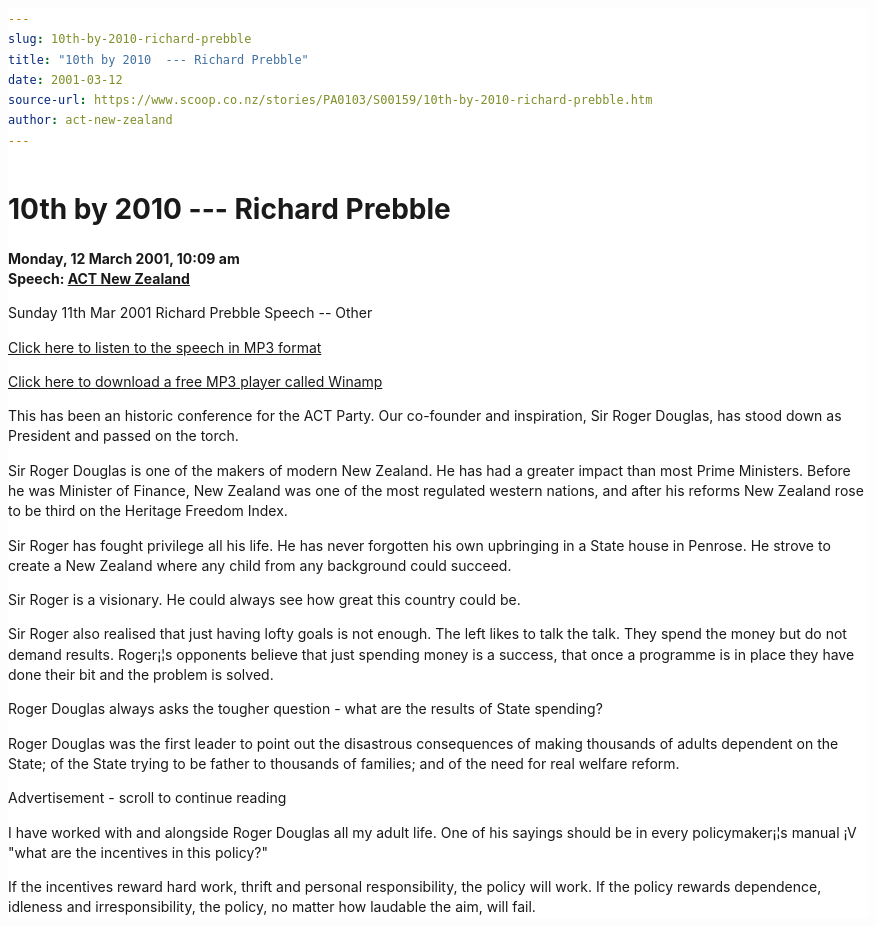 ```yaml
---
slug: 10th-by-2010-richard-prebble
title: "10th by 2010  --- Richard Prebble"
date: 2001-03-12
source-url: https://www.scoop.co.nz/stories/PA0103/S00159/10th-by-2010-richard-prebble.htm
author: act-new-zealand
---
```

10th by 2010 --- Richard Prebble
================================

**Monday, 12 March 2001, 10:09 am**  
**Speech: [ACT New Zealand](https://info.scoop.co.nz/ACT_New_Zealand)**

Sunday 11th Mar 2001 Richard Prebble Speech -- Other

[Click here to listen to the speech in MP3 format](http://www.act.org.nz/action/conference/speeches/Prebble.mp3)

[Click here to download a free MP3 player called Winamp]( 
http://www.winamp.com)

This has been an historic conference for the ACT Party. Our co-founder and inspiration, Sir Roger Douglas, has stood down as President and passed on the torch.

Sir Roger Douglas is one of the makers of modern New Zealand. He has had a greater impact than most Prime Ministers. Before he was Minister of Finance, New Zealand was one of the most regulated western nations, and after his reforms New Zealand rose to be third on the Heritage Freedom Index.

Sir Roger has fought privilege all his life. He has never forgotten his own upbringing in a State house in Penrose. He strove to create a New Zealand where any child from any background could succeed.

Sir Roger is a visionary. He could always see how great this country could be.

Sir Roger also realised that just having lofty goals is not enough. The left likes to talk the talk. They spend the money but do not demand results. Roger¡¦s opponents believe that just spending money is a success, that once a programme is in place they have done their bit and the problem is solved.

Roger Douglas always asks the tougher question - what are the results of State spending?

Roger Douglas was the first leader to point out the disastrous consequences of making thousands of adults dependent on the State; of the State trying to be father to thousands of families; and of the need for real welfare reform.

Advertisement - scroll to continue reading





I have worked with and alongside Roger Douglas all my adult life. One of his sayings should be in every policymaker¡¦s manual ¡V \"what are the incentives in this policy?"

If the incentives reward hard work, thrift and personal responsibility, the policy will work. If the policy rewards dependence, idleness and irresponsibility, the policy, no matter how laudable the aim, will fail.
